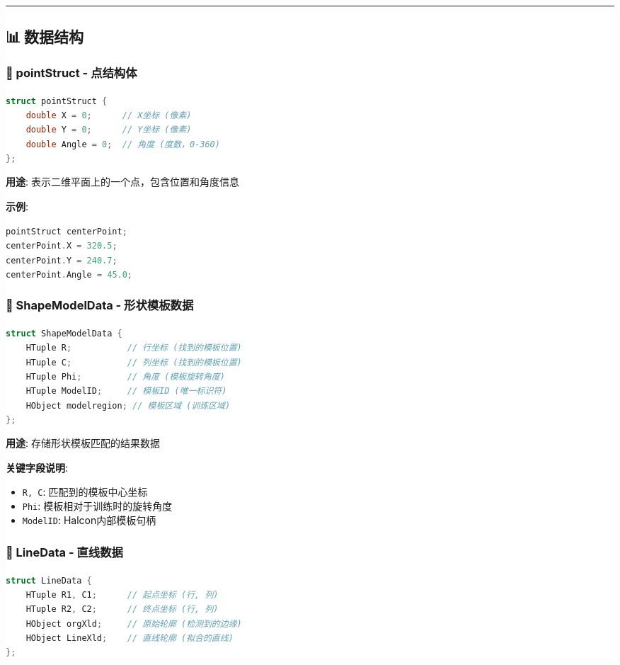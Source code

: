 </div>

---

## 📊 数据结构

### 🔘 pointStruct - 点结构体

```cpp
struct pointStruct {
    double X = 0;      // X坐标 (像素)
    double Y = 0;      // Y坐标 (像素)  
    double Angle = 0;  // 角度 (度数，0-360)
};
```

**用途**: 表示二维平面上的一个点，包含位置和角度信息

**示例**:
```cpp
pointStruct centerPoint;
centerPoint.X = 320.5;
centerPoint.Y = 240.7;
centerPoint.Angle = 45.0;
```

### 🔷 ShapeModelData - 形状模板数据

```cpp
struct ShapeModelData {
    HTuple R;           // 行坐标 (找到的模板位置)
    HTuple C;           // 列坐标 (找到的模板位置)
    HTuple Phi;         // 角度 (模板旋转角度)
    HTuple ModelID;     // 模板ID (唯一标识符)
    HObject modelregion; // 模板区域 (训练区域)
};
```

**用途**: 存储形状模板匹配的结果数据

**关键字段说明**:
- `R, C`: 匹配到的模板中心坐标
- `Phi`: 模板相对于训练时的旋转角度
- `ModelID`: Halcon内部模板句柄

### 📏 LineData - 直线数据

```cpp
struct LineData {
    HTuple R1, C1;      // 起点坐标 (行, 列)
    HTuple R2, C2;      // 终点坐标 (行, 列)  
    HObject orgXld;     // 原始轮廓 (检测到的边缘)
    HObject LineXld;    // 直线轮廓 (拟合的直线)
};
```
